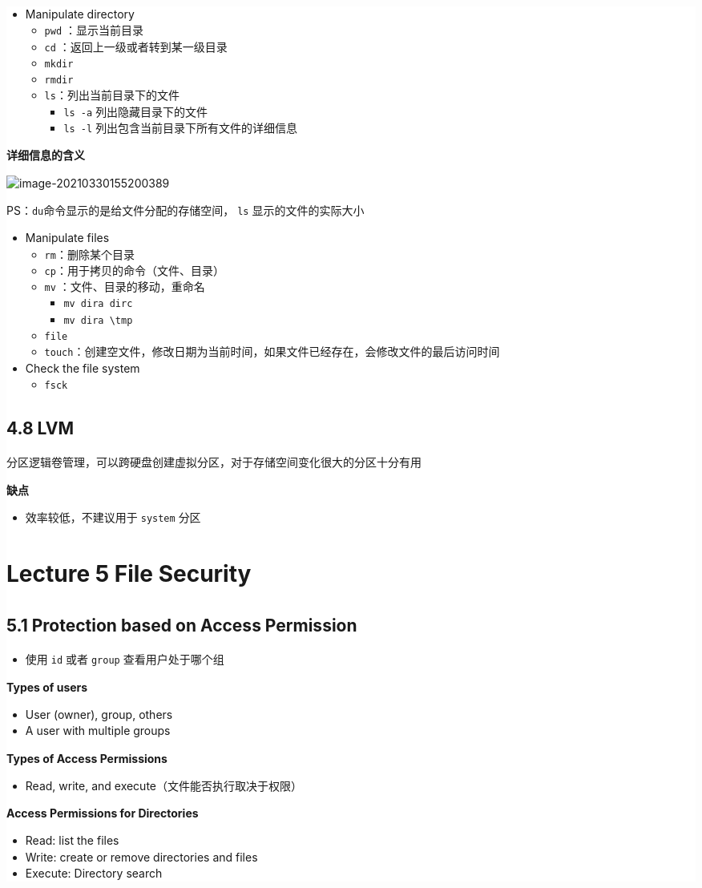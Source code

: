 - Manipulate directory
  - `pwd`    ：显示当前目录
  - `cd`   ：返回上一级或者转到某一级目录
  - `mkdir`  
  - `rmdir`  
  - `ls`：列出当前目录下的文件
    - `ls -a` 列出隐藏目录下的文件
    - `ls -l` 列出包含当前目录下所有文件的详细信息

**详细信息的含义**

![image-20210330155200389](https://i.loli.net/2021/03/30/a1BIHuVTfxivlXS.png)

PS：`du`命令显示的是给文件分配的存储空间， `ls` 显示的文件的实际大小

- Manipulate files
  - `rm`：删除某个目录
  - `cp`：用于拷贝的命令（文件、目录）    
  - `mv`  ：文件、目录的移动，重命名
    - `mv dira dirc`
    - `mv dira \tmp`
  - `file`   
  - `touch`：创建空文件，修改日期为当前时间，如果文件已经存在，会修改文件的最后访问时间
- Check the file system
  - `fsck`

## 4.8 LVM

分区逻辑卷管理，可以跨硬盘创建虚拟分区，对于存储空间变化很大的分区十分有用

**缺点**

- 效率较低，不建议用于 `system` 分区

# Lecture 5 File Security

## 5.1 Protection based on Access Permission

- 使用 `id` 或者 `group` 查看用户处于哪个组

**Types of users**

- User (owner), group, others
- A user with multiple groups

**Types of Access Permissions**

- Read, write, and execute（文件能否执行取决于权限）

**Access Permissions for Directories**

- Read: list the files 
- Write: create or remove directories and files
- Execute: Directory search

